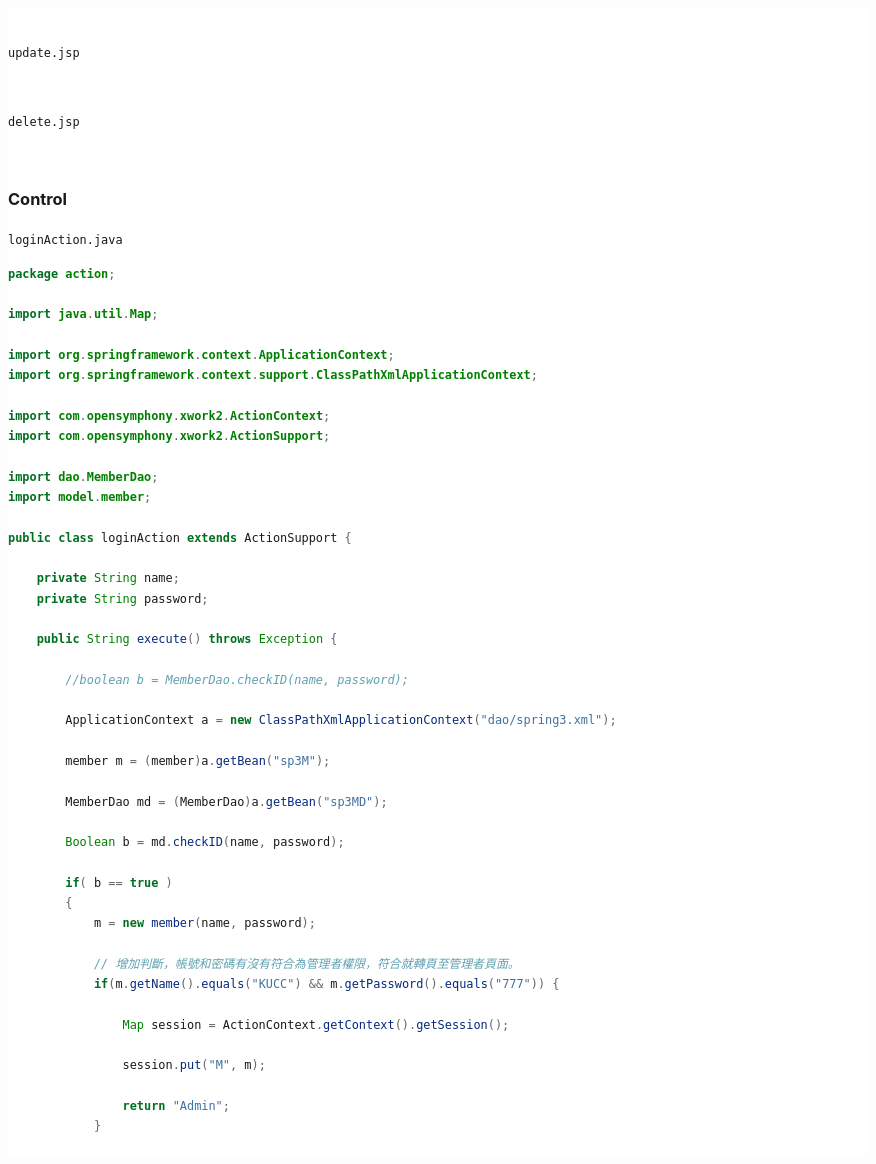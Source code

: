
<br>

`update.jsp`

```jsp

```

<br>

`delete.jsp`

```jsp

```

<br>

### Control

`loginAction.java`

```java
package action;

import java.util.Map;

import org.springframework.context.ApplicationContext;
import org.springframework.context.support.ClassPathXmlApplicationContext;

import com.opensymphony.xwork2.ActionContext;
import com.opensymphony.xwork2.ActionSupport;

import dao.MemberDao;
import model.member;

public class loginAction extends ActionSupport {
	
	private String name;
	private String password;
	
	public String execute() throws Exception {
		
		//boolean b = MemberDao.checkID(name, password);
		
		ApplicationContext a = new ClassPathXmlApplicationContext("dao/spring3.xml");
		
		member m = (member)a.getBean("sp3M");
		
		MemberDao md = (MemberDao)a.getBean("sp3MD");
		
		Boolean b = md.checkID(name, password);
		
		if( b == true )
		{
			m = new member(name, password);
			
			// 增加判斷，帳號和密碼有沒有符合為管理者權限，符合就轉頁至管理者頁面。
			if(m.getName().equals("KUCC") && m.getPassword().equals("777")) {
				
				Map session = ActionContext.getContext().getSession();
				
				session.put("M", m);
				
				return "Admin";
			}
			
```